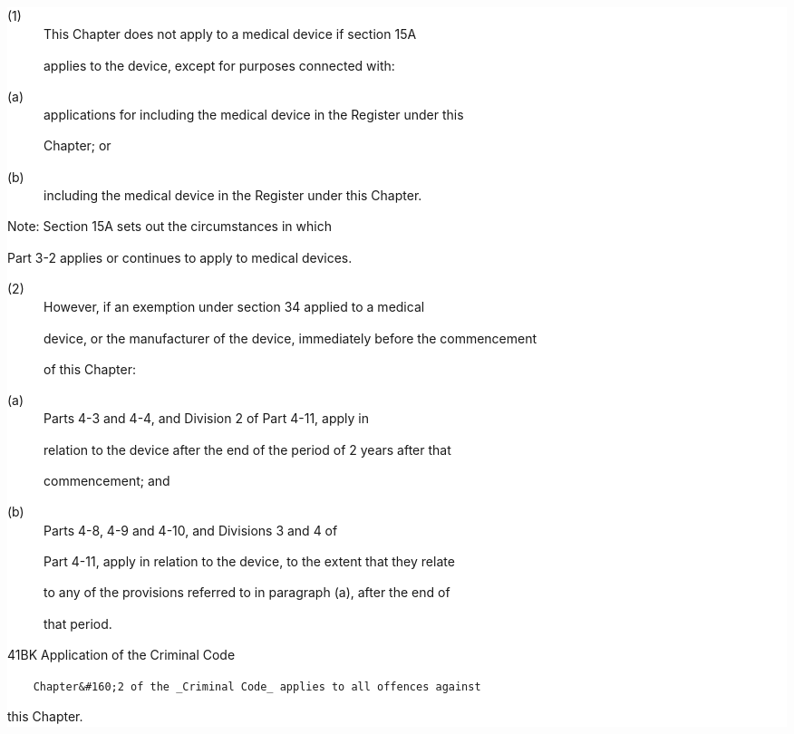 <dl compact=""><dl compact="">

<dt>(1)</dt><dd>This Chapter does not apply to a medical device if section&#160;15A

applies to the device, except for purposes connected with:

</dd> </dl></dl>

<dl compact=""><dl compact=""><dl compact="">

<dt>(a)</dt><dd>applications for including the medical device in the Register under this

Chapter; or</dd>

<dt>(b)</dt><dd>including the medical device in the Register under this Chapter.

</dd>

</dl></dl></dl>

<dl compact=""><dl compact="">

Note:	Section&#160;15A sets out the circumstances in which

Part&#160;3-2 applies or continues to apply to medical devices.

 </dl></dl>

<dl compact=""><dl compact="">

<dt>(2)</dt><dd>However, if an exemption under section&#160;34 applied to a medical

device, or the manufacturer of the device, immediately before the commencement

of this Chapter:

</dd> </dl></dl>

<dl compact=""><dl compact=""><dl compact="">

<dt>(a)</dt><dd>Parts&#160;4-3 and 4-4, and Division&#160;2 of Part&#160;4-11, apply in

relation to the device after the end of the period of 2 years after that

commencement; and</dd>

<dt>(b)</dt><dd>Parts&#160;4-8, 4-9 and 4-10, and Divisions&#160;3 and 4 of

Part&#160;4-11, apply in relation to the device, to the extent that they relate

to any of the provisions referred to in paragraph&#160;(a), after the end of

that period.

</dd>

</dl></dl></dl>

41BK  Application of the Criminal Code

<dl compact=""><dl compact="">

		Chapter&#160;2 of the _Criminal Code_ applies to all offences against

this Chapter.
